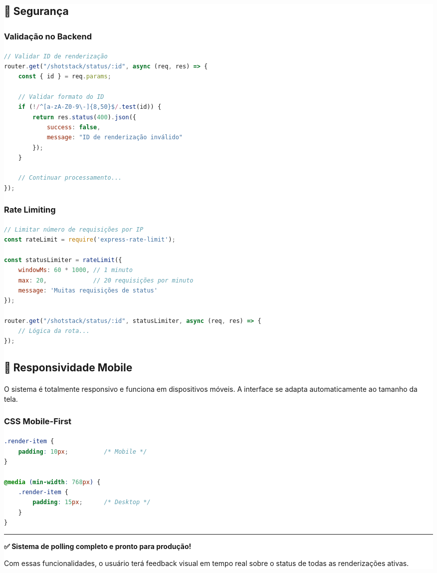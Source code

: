 ## 🔐 Segurança

### Validação no Backend
```javascript
// Validar ID de renderização
router.get("/shotstack/status/:id", async (req, res) => {
    const { id } = req.params;
    
    // Validar formato do ID
    if (!/^[a-zA-Z0-9\-]{8,50}$/.test(id)) {
        return res.status(400).json({
            success: false,
            message: "ID de renderização inválido"
        });
    }
    
    // Continuar processamento...
});
```

### Rate Limiting
```javascript
// Limitar número de requisições por IP
const rateLimit = require('express-rate-limit');

const statusLimiter = rateLimit({
    windowMs: 60 * 1000, // 1 minuto
    max: 20,             // 20 requisições por minuto
    message: 'Muitas requisições de status'
});

router.get("/shotstack/status/:id", statusLimiter, async (req, res) => {
    // Lógica da rota...
});
```

## 📱 Responsividade Mobile

O sistema é totalmente responsivo e funciona em dispositivos móveis. A interface se adapta automaticamente ao tamanho da tela.

### CSS Mobile-First
```css
.render-item {
    padding: 10px;          /* Mobile */
}

@media (min-width: 768px) {
    .render-item {
        padding: 15px;      /* Desktop */
    }
}
```

---

**✅ Sistema de polling completo e pronto para produção!**

Com essas funcionalidades, o usuário terá feedback visual em tempo real sobre o status de todas as renderizações ativas.
